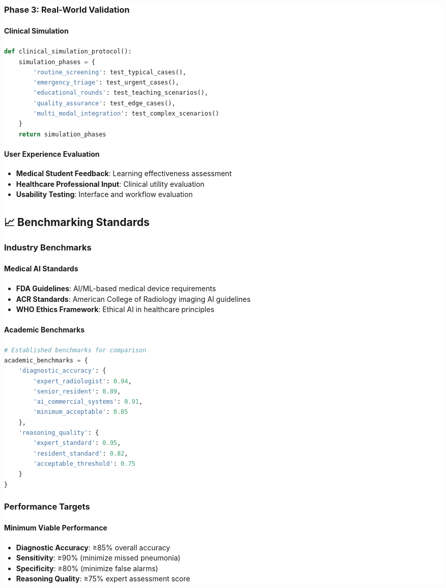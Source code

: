 ### Phase 3: Real-World Validation

#### Clinical Simulation
```python
def clinical_simulation_protocol():
    simulation_phases = {
        'routine_screening': test_typical_cases(),
        'emergency_triage': test_urgent_cases(),
        'educational_rounds': test_teaching_scenarios(),
        'quality_assurance': test_edge_cases(),
        'multi_modal_integration': test_complex_scenarios()
    }
    return simulation_phases
```

#### User Experience Evaluation
- **Medical Student Feedback**: Learning effectiveness assessment
- **Healthcare Professional Input**: Clinical utility evaluation
- **Usability Testing**: Interface and workflow evaluation

## 📈 Benchmarking Standards

### Industry Benchmarks

#### Medical AI Standards
- **FDA Guidelines**: AI/ML-based medical device requirements
- **ACR Standards**: American College of Radiology imaging AI guidelines
- **WHO Ethics Framework**: Ethical AI in healthcare principles

#### Academic Benchmarks
```python
# Established benchmarks for comparison
academic_benchmarks = {
    'diagnostic_accuracy': {
        'expert_radiologist': 0.94,
        'senior_resident': 0.89,
        'ai_commercial_systems': 0.91,
        'minimum_acceptable': 0.85
    },
    'reasoning_quality': {
        'expert_standard': 0.95,
        'resident_standard': 0.82,
        'acceptable_threshold': 0.75
    }
}
```

### Performance Targets

#### Minimum Viable Performance
- **Diagnostic Accuracy**: ≥85% overall accuracy
- **Sensitivity**: ≥90% (minimize missed pneumonia)
- **Specificity**: ≥80% (minimize false alarms)
- **Reasoning Quality**: ≥75% expert assessment score
